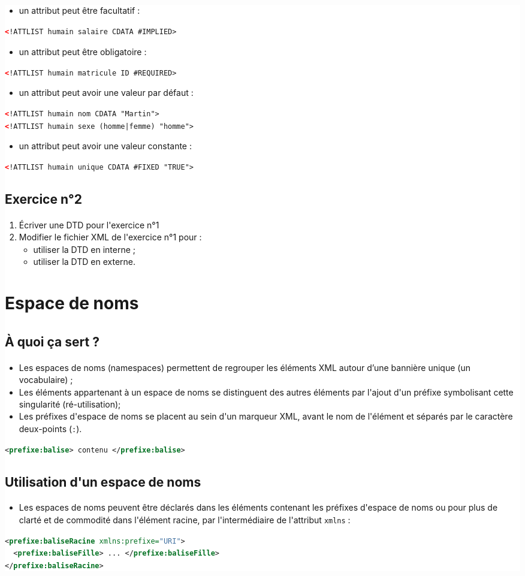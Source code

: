 * un attribut peut être facultatif :

```xml
<!ATTLIST humain salaire CDATA #IMPLIED>
```

* un attribut peut être obligatoire :

```xml
<!ATTLIST humain matricule ID #REQUIRED>
```

* un attribut peut avoir une valeur par défaut :

```xml
<!ATTLIST humain nom CDATA "Martin">
<!ATTLIST humain sexe (homme|femme) "homme">
```

* un attribut peut avoir une valeur constante :

```xml
<!ATTLIST humain unique CDATA #FIXED "TRUE">
```

## Exercice n°2 ##

1. Écriver une DTD pour l'exercice n°1
2. Modifier le fichier XML de l'exercice n°1 pour :
    * utiliser la DTD en interne ;
    * utiliser la DTD en externe.


# Espace de noms #

## À quoi ça sert ? ##

* Les espaces de noms (namespaces) permettent de regrouper les éléments XML
  autour d’une bannière unique (un vocabulaire) ;
* Les éléments appartenant à un espace de noms se distinguent des autres
  éléments par l'ajout d'un préfixe symbolisant cette singularité
  (ré-utilisation);
* Les préfixes d'espace de noms se placent au sein d'un marqueur XML, avant le
  nom de l'élément et séparés par le caractère deux-points (`:`).

```xml
<prefixe:balise> contenu </prefixe:balise>
```

## Utilisation d'un espace de noms ##

* Les espaces de noms peuvent être déclarés dans les éléments contenant les
  préfixes d'espace de noms ou pour plus de clarté et de commodité dans
  l'élément racine, par l'intermédiaire de l'attribut `xmlns` :

```xml
<prefixe:baliseRacine xmlns:prefixe="URI">
  <prefixe:baliseFille> ... </prefixe:baliseFille>
</prefixe:baliseRacine>
```
